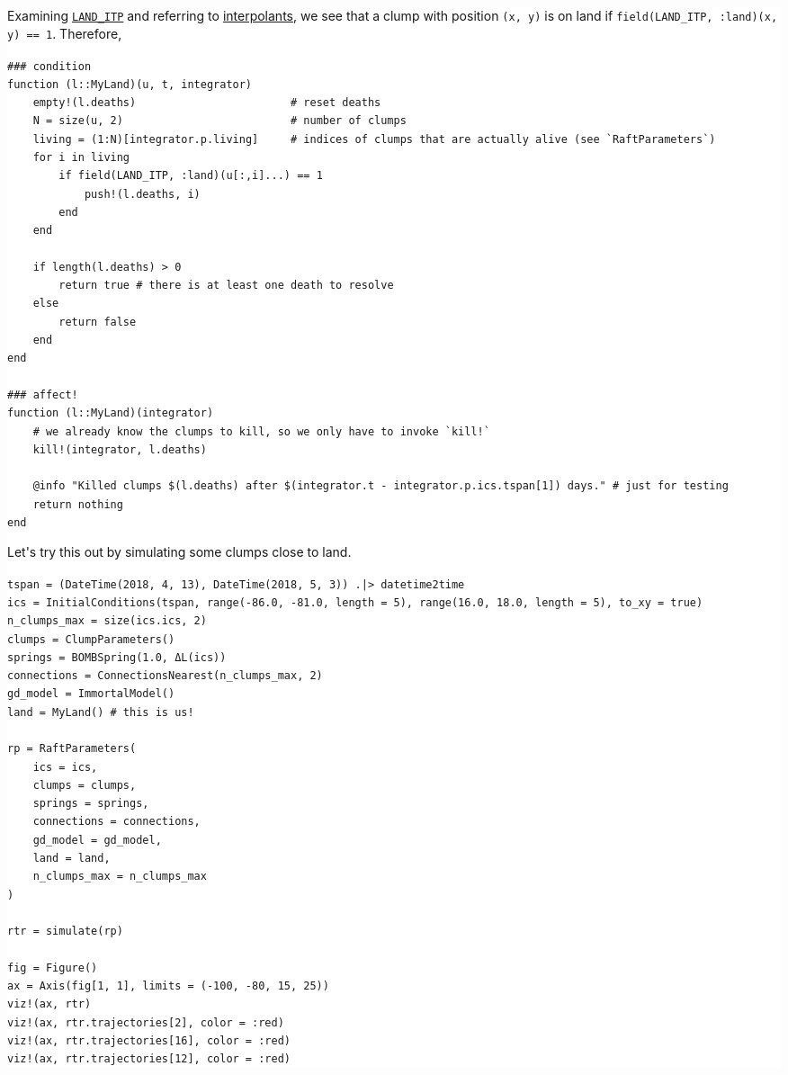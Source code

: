 Examining [`LAND_ITP`](@ref) and referring to [interpolants](simulation-interpolants.md), we see that a clump with position `(x, y)` is on land if `field(LAND_ITP, :land)(x, y) == 1`. Therefore,

```@example adv-b
### condition
function (l::MyLand)(u, t, integrator)
    empty!(l.deaths)                        # reset deaths
    N = size(u, 2)                          # number of clumps
    living = (1:N)[integrator.p.living]     # indices of clumps that are actually alive (see `RaftParameters`)
    for i in living        
        if field(LAND_ITP, :land)(u[:,i]...) == 1
            push!(l.deaths, i)
        end
    end

    if length(l.deaths) > 0
        return true # there is at least one death to resolve
    else
        return false
    end
end

### affect!
function (l::MyLand)(integrator)
    # we already know the clumps to kill, so we only have to invoke `kill!`
    kill!(integrator, l.deaths)

    @info "Killed clumps $(l.deaths) after $(integrator.t - integrator.p.ics.tspan[1]) days." # just for testing
    return nothing
end
```

Let's try this out by simulating some clumps close to land.

```@example adv-b
tspan = (DateTime(2018, 4, 13), DateTime(2018, 5, 3)) .|> datetime2time
ics = InitialConditions(tspan, range(-86.0, -81.0, length = 5), range(16.0, 18.0, length = 5), to_xy = true)
n_clumps_max = size(ics.ics, 2)
clumps = ClumpParameters()
springs = BOMBSpring(1.0, ΔL(ics))
connections = ConnectionsNearest(n_clumps_max, 2)
gd_model = ImmortalModel()
land = MyLand() # this is us!

rp = RaftParameters(
    ics = ics,
    clumps = clumps,
    springs = springs,
    connections = connections,
    gd_model = gd_model,
    land = land,
    n_clumps_max = n_clumps_max
)

rtr = simulate(rp)

fig = Figure()
ax = Axis(fig[1, 1], limits = (-100, -80, 15, 25))
viz!(ax, rtr)
viz!(ax, rtr.trajectories[2], color = :red)
viz!(ax, rtr.trajectories[16], color = :red)
viz!(ax, rtr.trajectories[12], color = :red)
```
